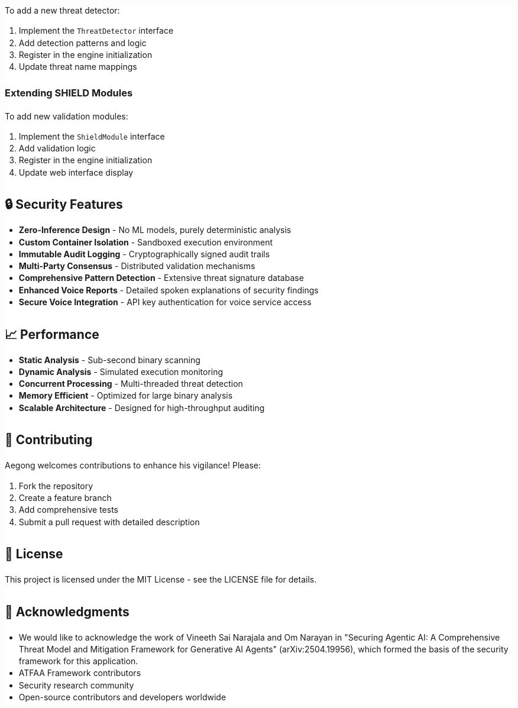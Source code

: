 To add a new threat detector:

1. Implement the `ThreatDetector` interface
2. Add detection patterns and logic
3. Register in the engine initialization
4. Update threat name mappings

### Extending SHIELD Modules

To add new validation modules:

1. Implement the `ShieldModule` interface
2. Add validation logic
3. Register in the engine initialization
4. Update web interface display

## 🔒 Security Features

- **Zero-Inference Design** - No ML models, purely deterministic analysis
- **Custom Container Isolation** - Sandboxed execution environment
- **Immutable Audit Logging** - Cryptographically signed audit trails
- **Multi-Party Consensus** - Distributed validation mechanisms
- **Comprehensive Pattern Detection** - Extensive threat signature database
- **Enhanced Voice Reports** - Detailed spoken explanations of security findings
- **Secure Voice Integration** - API key authentication for voice service access

## 📈 Performance

- **Static Analysis** - Sub-second binary scanning
- **Dynamic Analysis** - Simulated execution monitoring
- **Concurrent Processing** - Multi-threaded threat detection
- **Memory Efficient** - Optimized for large binary analysis
- **Scalable Architecture** - Designed for high-throughput auditing

## 🤝 Contributing

Aegong welcomes contributions to enhance his vigilance! Please:

1. Fork the repository
2. Create a feature branch
3. Add comprehensive tests
4. Submit a pull request with detailed description

## 📜 License

This project is licensed under the MIT License - see the LICENSE file for details.

## 🙏 Acknowledgments

- We would like to acknowledge the work of Vineeth Sai Narajala and Om Narayan in "Securing Agentic AI: A Comprehensive Threat Model and Mitigation Framework for Generative AI Agents" (arXiv:2504.19956), which formed the basis of the security framework for this application.
- ATFAA Framework contributors
- Security research community
- Open-source contributors and developers worldwide
